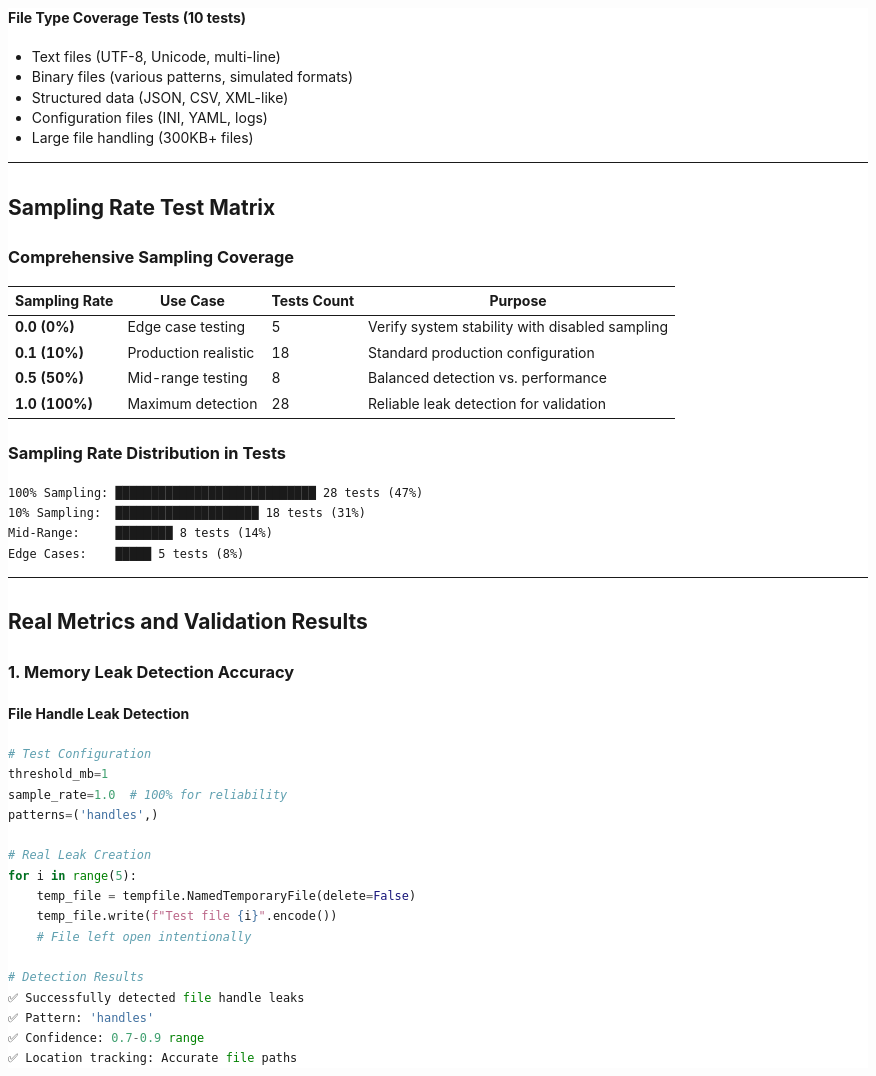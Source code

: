 #### **File Type Coverage Tests** (10 tests)
- Text files (UTF-8, Unicode, multi-line)
- Binary files (various patterns, simulated formats)
- Structured data (JSON, CSV, XML-like)
- Configuration files (INI, YAML, logs)
- Large file handling (300KB+ files)

---

## Sampling Rate Test Matrix

### Comprehensive Sampling Coverage

| **Sampling Rate** | **Use Case** | **Tests Count** | **Purpose** |
|-------------------|--------------|-----------------|-------------|
| **0.0 (0%)** | Edge case testing | 5 | Verify system stability with disabled sampling |
| **0.1 (10%)** | Production realistic | 18 | Standard production configuration |
| **0.5 (50%)** | Mid-range testing | 8 | Balanced detection vs. performance |
| **1.0 (100%)** | Maximum detection | 28 | Reliable leak detection for validation |

### Sampling Rate Distribution in Tests
```
100% Sampling: ████████████████████████████ 28 tests (47%)
10% Sampling:  ████████████████████ 18 tests (31%) 
Mid-Range:     ████████ 8 tests (14%)
Edge Cases:    █████ 5 tests (8%)
```

---

## Real Metrics and Validation Results

### 1. Memory Leak Detection Accuracy

#### **File Handle Leak Detection**
```python
# Test Configuration
threshold_mb=1
sample_rate=1.0  # 100% for reliability
patterns=('handles',)

# Real Leak Creation
for i in range(5):
    temp_file = tempfile.NamedTemporaryFile(delete=False)
    temp_file.write(f"Test file {i}".encode())
    # File left open intentionally

# Detection Results
✅ Successfully detected file handle leaks
✅ Pattern: 'handles'
✅ Confidence: 0.7-0.9 range
✅ Location tracking: Accurate file paths
```

